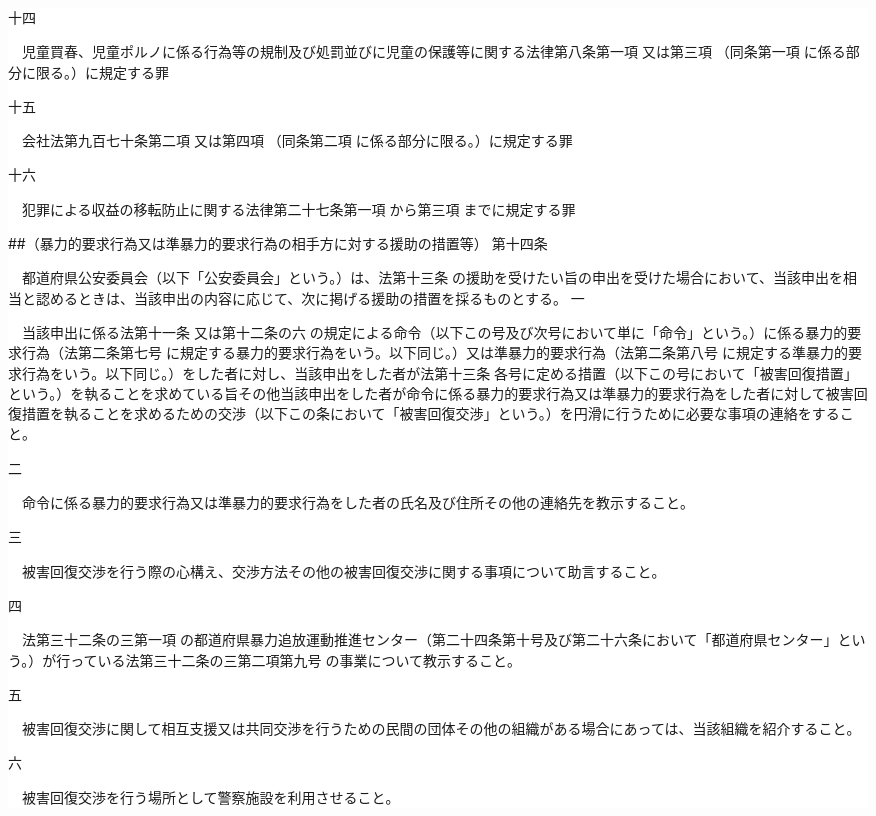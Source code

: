 
十四

　児童買春、児童ポルノに係る行為等の規制及び処罰並びに児童の保護等に関する法律第八条第一項
又は第三項
（同条第一項
に係る部分に限る。）に規定する罪

十五

　会社法第九百七十条第二項
又は第四項
（同条第二項
に係る部分に限る。）に規定する罪

十六

　犯罪による収益の移転防止に関する法律第二十七条第一項
から第三項
までに規定する罪




##（暴力的要求行為又は準暴力的要求行為の相手方に対する援助の措置等）
第十四条

　都道府県公安委員会（以下「公安委員会」という。）は、法第十三条
の援助を受けたい旨の申出を受けた場合において、当該申出を相当と認めるときは、当該申出の内容に応じて、次に掲げる援助の措置を採るものとする。
一

　当該申出に係る法第十一条
又は第十二条の六
の規定による命令（以下この号及び次号において単に「命令」という。）に係る暴力的要求行為（法第二条第七号
に規定する暴力的要求行為をいう。以下同じ。）又は準暴力的要求行為（法第二条第八号
に規定する準暴力的要求行為をいう。以下同じ。）をした者に対し、当該申出をした者が法第十三条
各号に定める措置（以下この号において「被害回復措置」という。）を執ることを求めている旨その他当該申出をした者が命令に係る暴力的要求行為又は準暴力的要求行為をした者に対して被害回復措置を執ることを求めるための交渉（以下この条において「被害回復交渉」という。）を円滑に行うために必要な事項の連絡をすること。

二

　命令に係る暴力的要求行為又は準暴力的要求行為をした者の氏名及び住所その他の連絡先を教示すること。

三

　被害回復交渉を行う際の心構え、交渉方法その他の被害回復交渉に関する事項について助言すること。

四

　法第三十二条の三第一項
の都道府県暴力追放運動推進センター（第二十四条第十号及び第二十六条において「都道府県センター」という。）が行っている法第三十二条の三第二項第九号
の事業について教示すること。

五

　被害回復交渉に関して相互支援又は共同交渉を行うための民間の団体その他の組織がある場合にあっては、当該組織を紹介すること。

六

　被害回復交渉を行う場所として警察施設を利用させること。
